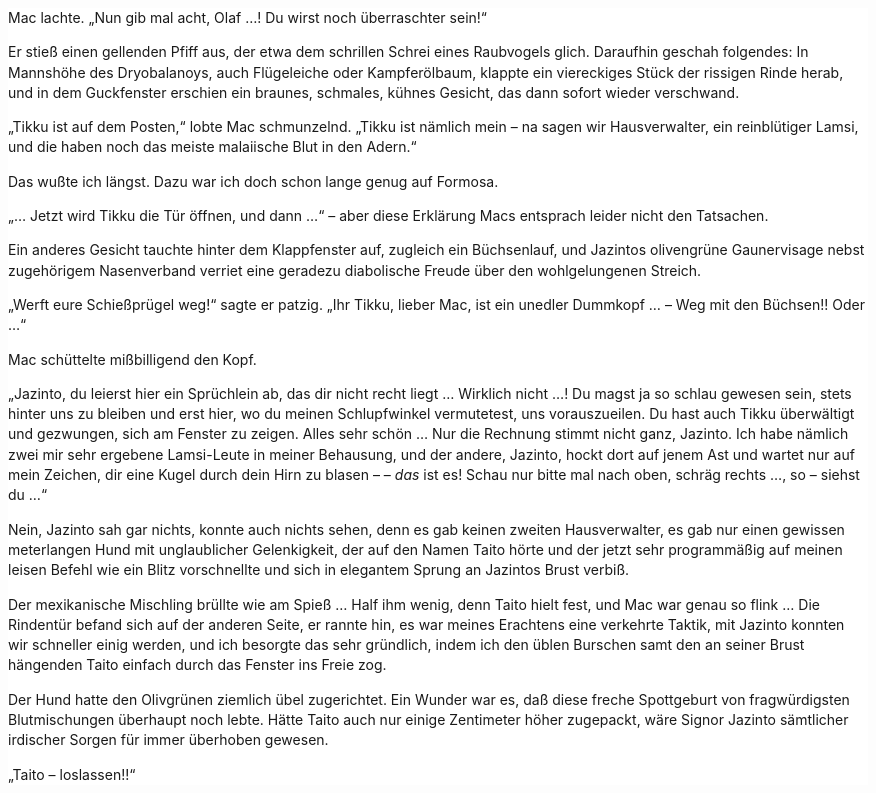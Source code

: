 Mac lachte. „Nun gib mal acht, Olaf …! Du wirst noch überraschter sein!“

Er stieß einen gellenden Pfiff aus, der etwa dem schrillen Schrei eines
Raubvogels glich. Daraufhin geschah folgendes: In Mannshöhe des Dryobalanoys,
auch Flügeleiche oder Kampferölbaum, klappte ein viereckiges Stück der rissigen
Rinde herab, und in dem Guckfenster erschien ein braunes, schmales, kühnes
Gesicht, das dann sofort wieder verschwand.

„Tikku ist auf dem Posten,“ lobte Mac schmunzelnd. „Tikku ist nämlich mein – na
sagen wir Hausverwalter, ein reinblütiger Lamsi, und die haben noch das meiste
malaiische Blut in den Adern.“

Das wußte ich längst. Dazu war ich doch schon lange genug auf Formosa.

„… Jetzt wird Tikku die Tür öffnen, und dann …“ – aber diese Erklärung Macs
entsprach leider nicht den Tatsachen.

Ein anderes Gesicht tauchte hinter dem Klappfenster auf, zugleich ein
Büchsenlauf, und Jazintos olivengrüne Gaunervisage nebst zugehörigem
Nasenverband verriet eine geradezu diabolische Freude über den wohlgelungenen
Streich.

„Werft eure Schießprügel weg!“ sagte er patzig. „Ihr Tikku, lieber Mac, ist ein
unedler Dummkopf … – Weg mit den Büchsen!! Oder …“

Mac schüttelte mißbilligend den Kopf.

„Jazinto, du leierst hier ein Sprüchlein ab, das dir nicht recht liegt …
Wirklich nicht …! Du magst ja so schlau gewesen sein, stets hinter uns zu
bleiben und erst hier, wo du meinen Schlupfwinkel vermutetest, uns
vorauszueilen. Du hast auch Tikku überwältigt und gezwungen, sich am Fenster zu
zeigen. Alles sehr schön … Nur die Rechnung stimmt nicht ganz, Jazinto. Ich
habe nämlich zwei mir sehr ergebene Lamsi-Leute in meiner Behausung, und der
andere, Jazinto, hockt dort auf jenem Ast und wartet nur auf mein Zeichen, dir
eine Kugel durch dein Hirn zu blasen – – *das* ist es! Schau nur bitte mal nach
oben, schräg rechts …, so – siehst du …“

Nein, Jazinto sah gar nichts, konnte auch nichts sehen, denn es gab keinen
zweiten Hausverwalter, es gab nur einen gewissen meterlangen Hund mit
unglaublicher Gelenkigkeit, der auf den Namen Taito hörte und der jetzt sehr
programmäßig auf meinen leisen Befehl wie ein Blitz vorschnellte und sich in
elegantem Sprung an Jazintos Brust verbiß.

Der mexikanische Mischling brüllte wie am Spieß … Half ihm wenig, denn Taito
hielt fest, und Mac war genau so flink … Die Rindentür befand sich auf der
anderen Seite, er rannte hin, es war meines Erachtens eine verkehrte Taktik,
mit Jazinto konnten wir schneller einig werden, und ich besorgte das sehr
gründlich, indem ich den üblen Burschen samt den an seiner Brust hängenden
Taito einfach durch das Fenster ins Freie zog.

Der Hund hatte den Olivgrünen ziemlich übel zugerichtet. Ein Wunder war es, daß
diese freche Spottgeburt von fragwürdigsten Blutmischungen überhaupt noch
lebte. Hätte Taito auch nur einige Zentimeter höher zugepackt, wäre Signor
Jazinto sämtlicher irdischer Sorgen für immer überhoben gewesen.

„Taito – loslassen!!“
